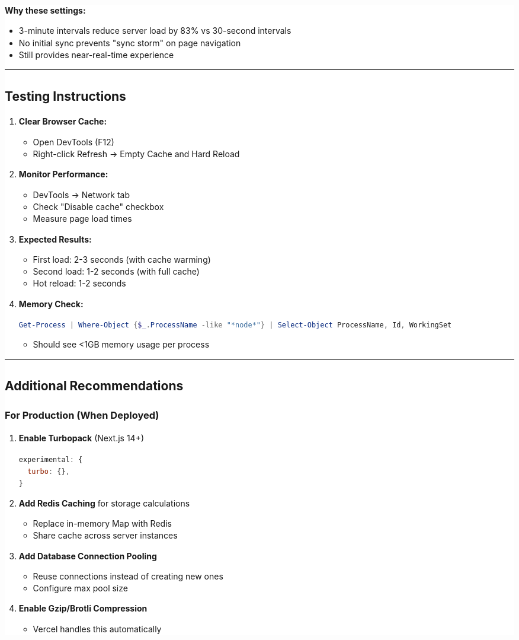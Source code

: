 **Why these settings:**

- 3-minute intervals reduce server load by 83% vs 30-second intervals
- No initial sync prevents "sync storm" on page navigation
- Still provides near-real-time experience

---

## Testing Instructions

1. **Clear Browser Cache:**
   - Open DevTools (F12)
   - Right-click Refresh → Empty Cache and Hard Reload

2. **Monitor Performance:**
   - DevTools → Network tab
   - Check "Disable cache" checkbox
   - Measure page load times

3. **Expected Results:**
   - First load: 2-3 seconds (with cache warming)
   - Second load: 1-2 seconds (with full cache)
   - Hot reload: 1-2 seconds

4. **Memory Check:**
   ```powershell
   Get-Process | Where-Object {$_.ProcessName -like "*node*"} | Select-Object ProcessName, Id, WorkingSet
   ```

   - Should see <1GB memory usage per process

---

## Additional Recommendations

### For Production (When Deployed)

1. **Enable Turbopack** (Next.js 14+)

   ```javascript
   experimental: {
     turbo: {},
   }
   ```

2. **Add Redis Caching** for storage calculations
   - Replace in-memory Map with Redis
   - Share cache across server instances

3. **Add Database Connection Pooling**
   - Reuse connections instead of creating new ones
   - Configure max pool size

4. **Enable Gzip/Brotli Compression**
   - Vercel handles this automatically
